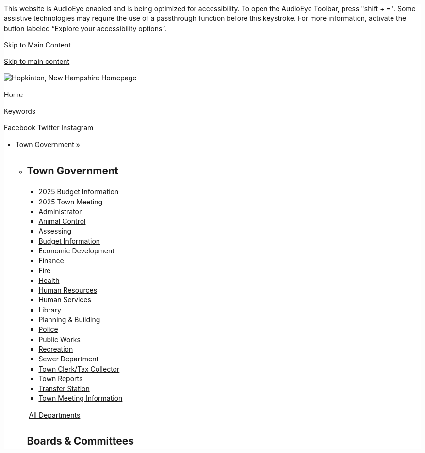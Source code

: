 This website is AudioEye enabled and is being optimized for accessibility. To open the AudioEye Toolbar, press "shift + =". Some assistive technologies may require the use of a passthrough function before this keystroke. For more information, activate the button labeled “Explore your accessibility options”.

[Skip to Main Content](https://www.hopkinton-nh.gov/user/63/contact/)

[Skip to main content](https://www.hopkinton-nh.gov/user/63/contact/)

![Hopkinton, New Hampshire Homepage](https://www.hopkinton-nh.gov/sites/all/themes/custom/sites/hopkintonnh/vts_hopkintonnh/logo.png)

[Home](https://www.hopkinton-nh.gov)

Keywords

[Facebook](https://www.facebook.com/HopkintonNH) [Twitter](https://twitter.com/hopkintonnh?lang=en) [Instagram](https://www.instagram.com/hopkintonnh/?hl=en)

- [Town Government »](https://www.hopkinton-nh.gov/contacts-directory)
  
  - ## Town Government
    
    - [2025 Budget Information](https://www.hopkinton-nh.gov/select-board/pages/2025-town-budget-information)
    - [2025 Town Meeting](https://www.hopkinton-nh.gov/select-board/pages/2025-town-meeting-information "Information for the 2025 Town Meeting")
    - [Administrator](https://www.hopkinton-nh.gov/town-administrator)
    - [Animal Control](https://www.hopkinton-nh.gov/animal-control)
    - [Assessing](https://www.hopkinton-nh.gov/assessing)
    - [Budget Information](https://www.hopkinton-nh.gov/select-board/pages/budget-information "Information on the proposed budget")
    - [Economic Development](https://www.hopkinton-nh.gov/economic-development-committee "Information on economic development in Hopkinton")
    - [Finance](https://www.hopkinton-nh.gov/finance)
    - [Fire](https://www.hopkinton-nh.gov/fire-department)
    - [Health](https://www.hopkinton-nh.gov/health)
    - [Human Resources](https://www.hopkinton-nh.gov/human-resources)
    - [Human Services](https://www.hopkinton-nh.gov/human-services)
    - [Library](https://www.hopkintontownlibrary.org)
    - [Planning &amp; Building](https://www.hopkinton-nh.gov/planningbuilding)
    - [Police](https://www.hopkinton-nh.gov/police)
    - [Public Works](https://www.hopkinton-nh.gov/public-works)
    - [Recreation](https://www.hopkinton-nh.gov/recreation)
    - [Sewer Department](https://www.hopkinton-nh.gov/wastewater-department)
    - [Town Clerk/Tax Collector](https://www.hopkinton-nh.gov/town-clerktax-collector)
    - [Town Reports](https://www.hopkinton-nh.gov/town-administrator/pages/annual-town-and-school-reports)
    - [Transfer Station](https://www.hopkinton-nh.gov/transfer-station "Information concerning the Transfer Station")
    - [Town Meeting Information](https://www.hopkinton-nh.gov/select-board/pages/town-meeting-information "Everything you need to know for Town Meeting")
    
     [All Departments](https://www.hopkinton-nh.gov/departments)
    
    ## Boards &amp; Committees
    